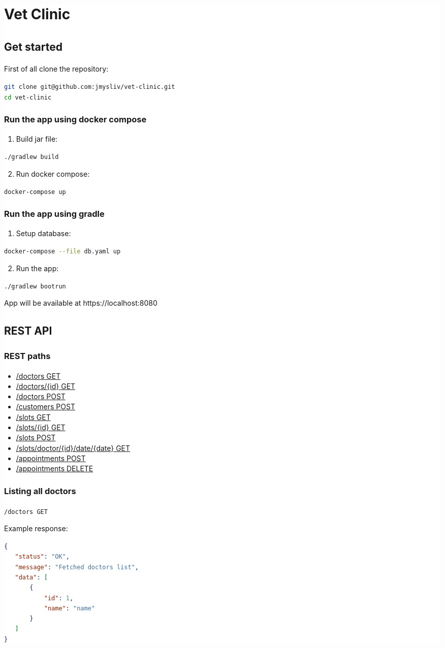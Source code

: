 Vet Clinic
===
## Get started
First of all clone the repository:
```bash
git clone git@github.com:jmysliv/vet-clinic.git
cd vet-clinic
```
### Run the app using docker compose
1. Build jar file:
```bash
./gradlew build
```
2. Run docker compose:
```bash
docker-compose up
```
### Run the app using gradle
1. Setup database:
```bash
docker-compose --file db.yaml up
```
2. Run the app:
```bash
./gradlew bootrun
```

App will be available at https://localhost:8080

## REST API
### REST paths
+ [/doctors GET](#listing-all-doctors)
+ [/doctors/{id} GET](#getting-doctor)
+ [/doctors POST](#adding-new-doctor)
+ [/customers POST](#adding-new-customer)
+ [/slots GET](#fetching-slots-list)
+ [/slots/{id} GET](#fetching-slot-by-id)
+ [/slots POST](#adding-new-slot)
+ [/slots/doctor/{id}/date/{date} GET](#fetching-slots-by-doctor-and-date)
+ [/appointments POST](#making-an-appointment)
+ [/appointments DELETE]()

### Listing all doctors
```/doctors GET```
 
 Example response:
 ```JSON
{
    "status": "OK",
    "message": "Fetched doctors list",
    "data": [
        {
            "id": 1,
            "name": "name"
        }
    ]
}
 ```

